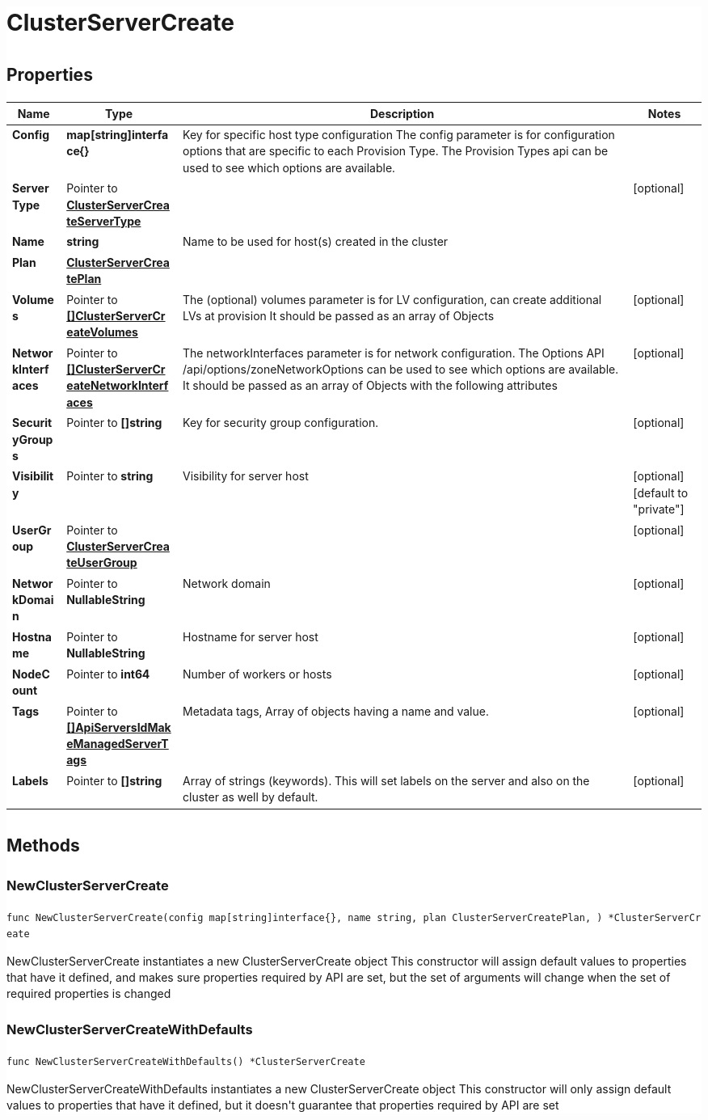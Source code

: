 # ClusterServerCreate

## Properties

Name | Type | Description | Notes
------------ | ------------- | ------------- | -------------
**Config** | **map[string]interface{}** | Key for specific host type configuration  The config parameter is for configuration options that are specific to each Provision Type. The Provision Types api can be used to see which options are available.  | 
**ServerType** | Pointer to [**ClusterServerCreateServerType**](clusterServerCreate_serverType.md) |  | [optional] 
**Name** | **string** | Name to be used for host(s) created in the cluster | 
**Plan** | [**ClusterServerCreatePlan**](clusterServerCreate_plan.md) |  | 
**Volumes** | Pointer to [**[]ClusterServerCreateVolumes**](ClusterServerCreateVolumes.md) | The (optional) volumes parameter is for LV configuration, can create additional LVs at provision It should be passed as an array of Objects | [optional] 
**NetworkInterfaces** | Pointer to [**[]ClusterServerCreateNetworkInterfaces**](ClusterServerCreateNetworkInterfaces.md) | The networkInterfaces parameter is for network configuration.  The Options API /api/options/zoneNetworkOptions can be used to see which options are available.  It should be passed as an array of Objects with the following attributes  | [optional] 
**SecurityGroups** | Pointer to **[]string** | Key for security group configuration. | [optional] 
**Visibility** | Pointer to **string** | Visibility for server host | [optional] [default to "private"]
**UserGroup** | Pointer to [**ClusterServerCreateUserGroup**](clusterServerCreate_userGroup.md) |  | [optional] 
**NetworkDomain** | Pointer to **NullableString** | Network domain | [optional] 
**Hostname** | Pointer to **NullableString** | Hostname for server host | [optional] 
**NodeCount** | Pointer to **int64** | Number of workers or hosts | [optional] 
**Tags** | Pointer to [**[]ApiServersIdMakeManagedServerTags**](ApiServersIdMakeManagedServerTags.md) | Metadata tags, Array of objects having a name and value. | [optional] 
**Labels** | Pointer to **[]string** | Array of strings (keywords). This will set labels on the server and also on the cluster as well by default. | [optional] 

## Methods

### NewClusterServerCreate

`func NewClusterServerCreate(config map[string]interface{}, name string, plan ClusterServerCreatePlan, ) *ClusterServerCreate`

NewClusterServerCreate instantiates a new ClusterServerCreate object
This constructor will assign default values to properties that have it defined,
and makes sure properties required by API are set, but the set of arguments
will change when the set of required properties is changed

### NewClusterServerCreateWithDefaults

`func NewClusterServerCreateWithDefaults() *ClusterServerCreate`

NewClusterServerCreateWithDefaults instantiates a new ClusterServerCreate object
This constructor will only assign default values to properties that have it defined,
but it doesn't guarantee that properties required by API are set
